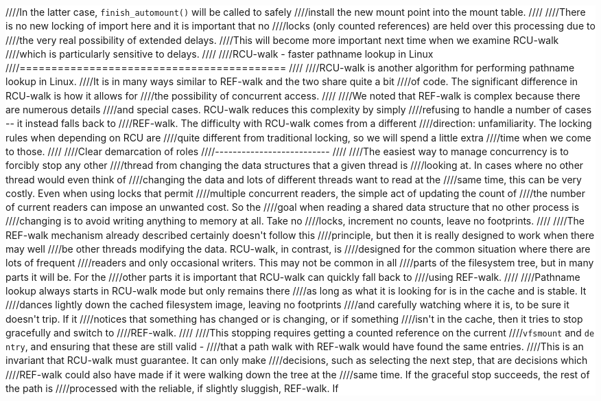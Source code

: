 ////In the latter case, `finish_automount()` will be called to safely
////install the new mount point into the mount table.
////
////There is no new locking of import here and it is important that no
////locks (only counted references) are held over this processing due to
////the very real possibility of extended delays.
////This will become more important next time when we examine RCU-walk
////which is particularly sensitive to delays.
////
////RCU-walk - faster pathname lookup in Linux
////==========================================
////
////RCU-walk is another algorithm for performing pathname lookup in Linux.
////It is in many ways similar to REF-walk and the two share quite a bit
////of code.  The significant difference in RCU-walk is how it allows for
////the possibility of concurrent access.
////
////We noted that REF-walk is complex because there are numerous details
////and special cases.  RCU-walk reduces this complexity by simply
////refusing to handle a number of cases -- it instead falls back to
////REF-walk.  The difficulty with RCU-walk comes from a different
////direction: unfamiliarity.  The locking rules when depending on RCU are
////quite different from traditional locking, so we will spend a little extra
////time when we come to those.
////
////Clear demarcation of roles
////--------------------------
////
////The easiest way to manage concurrency is to forcibly stop any other
////thread from changing the data structures that a given thread is
////looking at.  In cases where no other thread would even think of
////changing the data and lots of different threads want to read at the
////same time, this can be very costly.  Even when using locks that permit
////multiple concurrent readers, the simple act of updating the count of
////the number of current readers can impose an unwanted cost.  So the
////goal when reading a shared data structure that no other process is
////changing is to avoid writing anything to memory at all.  Take no
////locks, increment no counts, leave no footprints.
////
////The REF-walk mechanism already described certainly doesn't follow this
////principle, but then it is really designed to work when there may well
////be other threads modifying the data.  RCU-walk, in contrast, is
////designed for the common situation where there are lots of frequent
////readers and only occasional writers.  This may not be common in all
////parts of the filesystem tree, but in many parts it will be.  For the
////other parts it is important that RCU-walk can quickly fall back to
////using REF-walk.
////
////Pathname lookup always starts in RCU-walk mode but only remains there
////as long as what it is looking for is in the cache and is stable.  It
////dances lightly down the cached filesystem image, leaving no footprints
////and carefully watching where it is, to be sure it doesn't trip.  If it
////notices that something has changed or is changing, or if something
////isn't in the cache, then it tries to stop gracefully and switch to
////REF-walk.
////
////This stopping requires getting a counted reference on the current
////`vfsmount` and `dentry`, and ensuring that these are still valid -
////that a path walk with REF-walk would have found the same entries.
////This is an invariant that RCU-walk must guarantee.  It can only make
////decisions, such as selecting the next step, that are decisions which
////REF-walk could also have made if it were walking down the tree at the
////same time.  If the graceful stop succeeds, the rest of the path is
////processed with the reliable, if slightly sluggish, REF-walk.  If